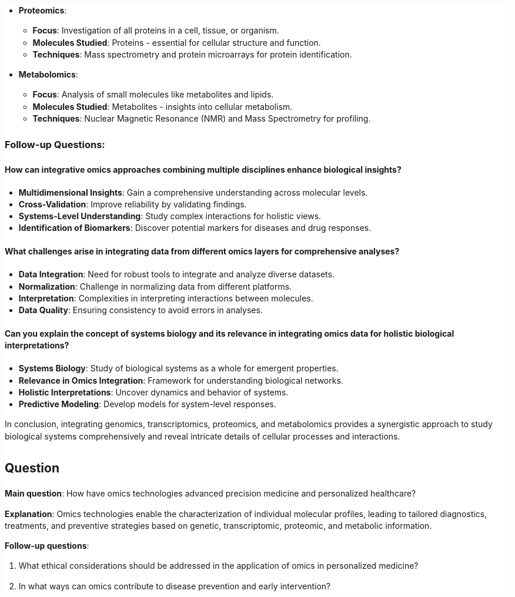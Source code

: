 - **Proteomics**:
  - **Focus**: Investigation of all proteins in a cell, tissue, or organism.
  - **Molecules Studied**: Proteins - essential for cellular structure and function.
  - **Techniques**: Mass spectrometry and protein microarrays for protein identification.
  
- **Metabolomics**:
  - **Focus**: Analysis of small molecules like metabolites and lipids.
  - **Molecules Studied**: Metabolites - insights into cellular metabolism.
  - **Techniques**: Nuclear Magnetic Resonance (NMR) and Mass Spectrometry for profiling.

### Follow-up Questions:

#### How can integrative omics approaches combining multiple disciplines enhance biological insights?
- **Multidimensional Insights**: Gain a comprehensive understanding across molecular levels.
- **Cross-Validation**: Improve reliability by validating findings.
- **Systems-Level Understanding**: Study complex interactions for holistic views.
- **Identification of Biomarkers**: Discover potential markers for diseases and drug responses.

#### What challenges arise in integrating data from different omics layers for comprehensive analyses?
- **Data Integration**: Need for robust tools to integrate and analyze diverse datasets.
- **Normalization**: Challenge in normalizing data from different platforms.
- **Interpretation**: Complexities in interpreting interactions between molecules.
- **Data Quality**: Ensuring consistency to avoid errors in analyses.

#### Can you explain the concept of systems biology and its relevance in integrating omics data for holistic biological interpretations?
- **Systems Biology**: Study of biological systems as a whole for emergent properties.
- **Relevance in Omics Integration**: Framework for understanding biological networks.
- **Holistic Interpretations**: Uncover dynamics and behavior of systems.
- **Predictive Modeling**: Develop models for system-level responses.

In conclusion, integrating genomics, transcriptomics, proteomics, and metabolomics provides a synergistic approach to study biological systems comprehensively and reveal intricate details of cellular processes and interactions.

## Question
**Main question**: How have omics technologies advanced precision medicine and personalized healthcare?

**Explanation**: Omics technologies enable the characterization of individual molecular profiles, leading to tailored diagnostics, treatments, and preventive strategies based on genetic, transcriptomic, proteomic, and metabolic information.

**Follow-up questions**:

1. What ethical considerations should be addressed in the application of omics in personalized medicine?

2. In what ways can omics contribute to disease prevention and early intervention?
